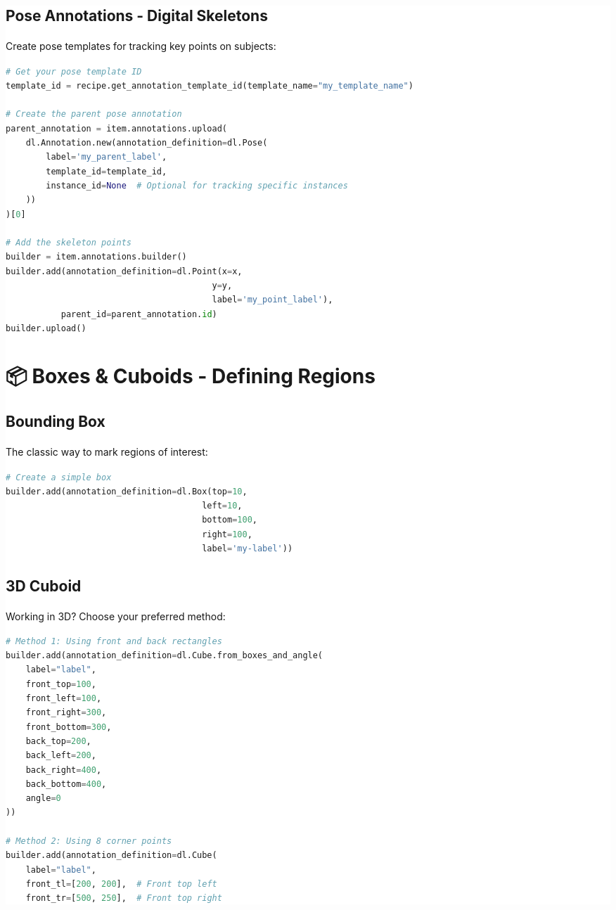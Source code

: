 ## Pose Annotations - Digital Skeletons
Create pose templates for tracking key points on subjects:

```python
# Get your pose template ID
template_id = recipe.get_annotation_template_id(template_name="my_template_name")

# Create the parent pose annotation
parent_annotation = item.annotations.upload(
    dl.Annotation.new(annotation_definition=dl.Pose(
        label='my_parent_label',
        template_id=template_id,
        instance_id=None  # Optional for tracking specific instances
    ))
)[0]

# Add the skeleton points
builder = item.annotations.builder()
builder.add(annotation_definition=dl.Point(x=x,
                                         y=y,
                                         label='my_point_label'),
           parent_id=parent_annotation.id)
builder.upload()
```

# 📦 Boxes & Cuboids - Defining Regions

## Bounding Box
The classic way to mark regions of interest:

```python
# Create a simple box
builder.add(annotation_definition=dl.Box(top=10,
                                       left=10,
                                       bottom=100,
                                       right=100,
                                       label='my-label'))
```

## 3D Cuboid
Working in 3D? Choose your preferred method:

```python
# Method 1: Using front and back rectangles
builder.add(annotation_definition=dl.Cube.from_boxes_and_angle(
    label="label",
    front_top=100,
    front_left=100,
    front_right=300,
    front_bottom=300,
    back_top=200,
    back_left=200,
    back_right=400,
    back_bottom=400,
    angle=0
))

# Method 2: Using 8 corner points
builder.add(annotation_definition=dl.Cube(
    label="label",
    front_tl=[200, 200],  # Front top left
    front_tr=[500, 250],  # Front top right
```